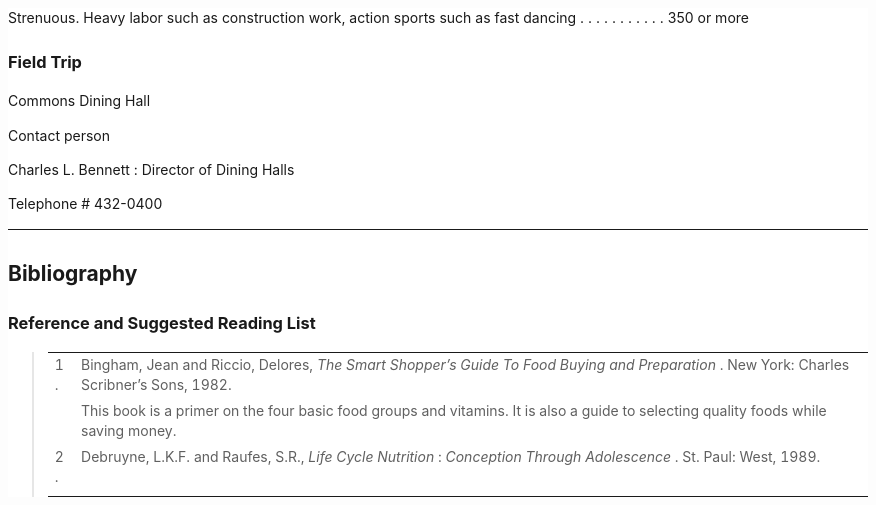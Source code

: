   Strenuous. Heavy labor such as construction work, action sports such as fast dancing . . . . . . . . . . . 350 or more
 </p>
<h3>
  Field Trip
 </h3>
 Commons Dining Hall
 <p>
  Contact person
 </p>
 <p>
  Charles L. Bennett : Director of Dining Halls
 </p>
 <p>
  Telephone # 432-0400
 </p>
<hr/>
 <h2>
  Bibliography
 </h2>
 <h3>
  Reference and Suggested Reading List
 </h3>
 <blockquote>
  <dl>
   <table border="0">
    <tr>
     <td>
      1.
     </td>
     <td>
      Bingham, Jean and Riccio, Delores,
      <i>
       The Smart Shopper’s Guide To Food Buying and Preparation
      </i>
      . New York: Charles Scribner’s Sons, 1982.
     </td>
    </tr>
    <tr>
     <td>
     </td>
     <td>
      This book is a primer on the four basic food groups and vitamins. It is also a guide to selecting quality foods while saving money.
     </td>
    </tr>
    <tr>
     <td>
      2.
     </td>
     <td>
      Debruyne, L.K.F. and Raufes, S.R.,
      <i>
       Life Cycle Nutrition
      </i>
      :
      <i>
       Conception Through Adolescence
      </i>
      . St. Paul: West, 1989.
     </td>
    </tr>
    <tr>
     <td>